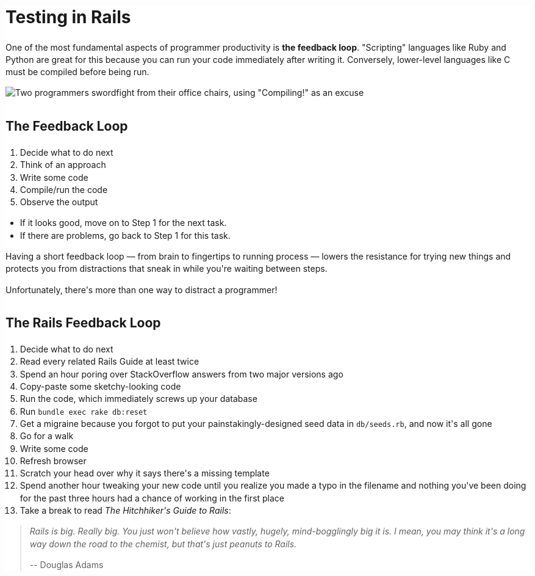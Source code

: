 # Testing in Rails

One of the most fundamental aspects of programmer productivity is **the feedback
loop**. "Scripting" languages like Ruby and Python are great for this because
you can run your code immediately after writing it. Conversely, lower-level
languages like C must be compiled before being run.

![Two programmers swordfight from their office chairs, using "Compiling!" as an
excuse](http://imgs.xkcd.com/comics/compiling.png "Compiling!")

## The Feedback Loop

1. Decide what to do next
2. Think of an approach
3. Write some code
4. Compile/run the code
5. Observe the output
  - If it looks good, move on to Step 1 for the next task.
  - If there are problems, go back to Step 1 for this task.

Having a short feedback loop –– from brain to fingertips to running
process –– lowers the resistance for trying new things and protects you from
distractions that sneak in while you're waiting between steps.

Unfortunately, there's more than one way to distract a programmer!

## The Rails Feedback Loop

1. Decide what to do next
2. Read every related Rails Guide at least twice
3. Spend an hour poring over StackOverflow answers from two major versions ago
4. Copy-paste some sketchy-looking code
5. Run the code, which immediately screws up your database
6. Run `bundle exec rake db:reset`
7. Get a migraine because you forgot to put your painstakingly-designed seed
   data in `db/seeds.rb`, and now it's all gone
8. Go for a walk
9. Write some code
10. Refresh browser
11. Scratch your head over why it says there's a missing template
12. Spend another hour tweaking your new code until you realize you made a typo
   in the filename and nothing you've been doing for the past three hours had a
   chance of working in the first place
13. Take a break to read *The Hitchhiker's Guide to Rails*:

> *Rails is big. Really big. You just won't believe how vastly, hugely,
> mind-bogglingly big it is. I mean, you may think it's a long way down the road
> to the chemist, but that's just peanuts to Rails.*
>
> -- Douglas Adams
